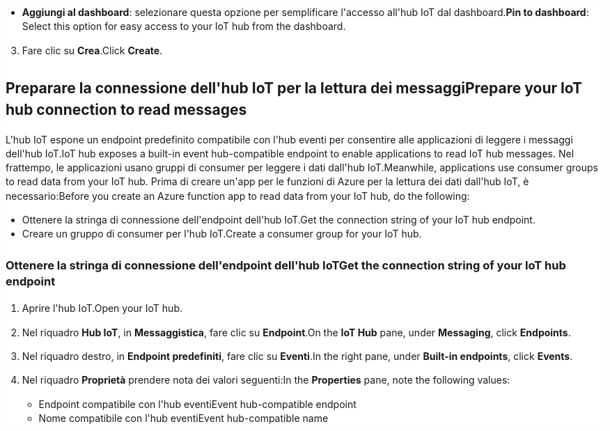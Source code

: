    * <span data-ttu-id="55d8c-125">**Aggiungi al dashboard**: selezionare questa opzione per semplificare l'accesso all'hub IoT dal dashboard.</span><span class="sxs-lookup"><span data-stu-id="55d8c-125">**Pin to dashboard**: Select this option for easy access to your IoT hub from the dashboard.</span></span>

3. <span data-ttu-id="55d8c-126">Fare clic su **Crea**.</span><span class="sxs-lookup"><span data-stu-id="55d8c-126">Click **Create**.</span></span>

## <a name="prepare-your-iot-hub-connection-to-read-messages"></a><span data-ttu-id="55d8c-127">Preparare la connessione dell'hub IoT per la lettura dei messaggi</span><span class="sxs-lookup"><span data-stu-id="55d8c-127">Prepare your IoT hub connection to read messages</span></span>

<span data-ttu-id="55d8c-128">L'hub IoT espone un endpoint predefinito compatibile con l'hub eventi per consentire alle applicazioni di leggere i messaggi dell'hub IoT.</span><span class="sxs-lookup"><span data-stu-id="55d8c-128">IoT hub exposes a built-in event hub-compatible endpoint to enable applications to read IoT hub messages.</span></span> <span data-ttu-id="55d8c-129">Nel frattempo, le applicazioni usano gruppi di consumer per leggere i dati dall'hub IoT.</span><span class="sxs-lookup"><span data-stu-id="55d8c-129">Meanwhile, applications use consumer groups to read data from your IoT hub.</span></span> <span data-ttu-id="55d8c-130">Prima di creare un'app per le funzioni di Azure per la lettura dei dati dall'hub IoT, è necessario:</span><span class="sxs-lookup"><span data-stu-id="55d8c-130">Before you create an Azure function app to read data from your IoT hub, do the following:</span></span>

- <span data-ttu-id="55d8c-131">Ottenere la stringa di connessione dell'endpoint dell'hub IoT.</span><span class="sxs-lookup"><span data-stu-id="55d8c-131">Get the connection string of your IoT hub endpoint.</span></span>
- <span data-ttu-id="55d8c-132">Creare un gruppo di consumer per l'hub IoT.</span><span class="sxs-lookup"><span data-stu-id="55d8c-132">Create a consumer group for your IoT hub.</span></span>

### <a name="get-the-connection-string-of-your-iot-hub-endpoint"></a><span data-ttu-id="55d8c-133">Ottenere la stringa di connessione dell'endpoint dell'hub IoT</span><span class="sxs-lookup"><span data-stu-id="55d8c-133">Get the connection string of your IoT hub endpoint</span></span>

1. <span data-ttu-id="55d8c-134">Aprire l'hub IoT.</span><span class="sxs-lookup"><span data-stu-id="55d8c-134">Open your IoT hub.</span></span>

2. <span data-ttu-id="55d8c-135">Nel riquadro **Hub IoT**, in **Messaggistica**, fare clic su **Endpoint**.</span><span class="sxs-lookup"><span data-stu-id="55d8c-135">On the **IoT Hub** pane, under **Messaging**, click **Endpoints**.</span></span>

3. <span data-ttu-id="55d8c-136">Nel riquadro destro, in **Endpoint predefiniti**, fare clic su **Eventi**.</span><span class="sxs-lookup"><span data-stu-id="55d8c-136">In the right pane, under **Built-in endpoints**, click **Events**.</span></span>

4. <span data-ttu-id="55d8c-137">Nel riquadro **Proprietà** prendere nota dei valori seguenti:</span><span class="sxs-lookup"><span data-stu-id="55d8c-137">In the **Properties** pane, note the following values:</span></span>
   - <span data-ttu-id="55d8c-138">Endpoint compatibile con l'hub eventi</span><span class="sxs-lookup"><span data-stu-id="55d8c-138">Event hub-compatible endpoint</span></span>
   - <span data-ttu-id="55d8c-139">Nome compatibile con l'hub eventi</span><span class="sxs-lookup"><span data-stu-id="55d8c-139">Event hub-compatible name</span></span>
